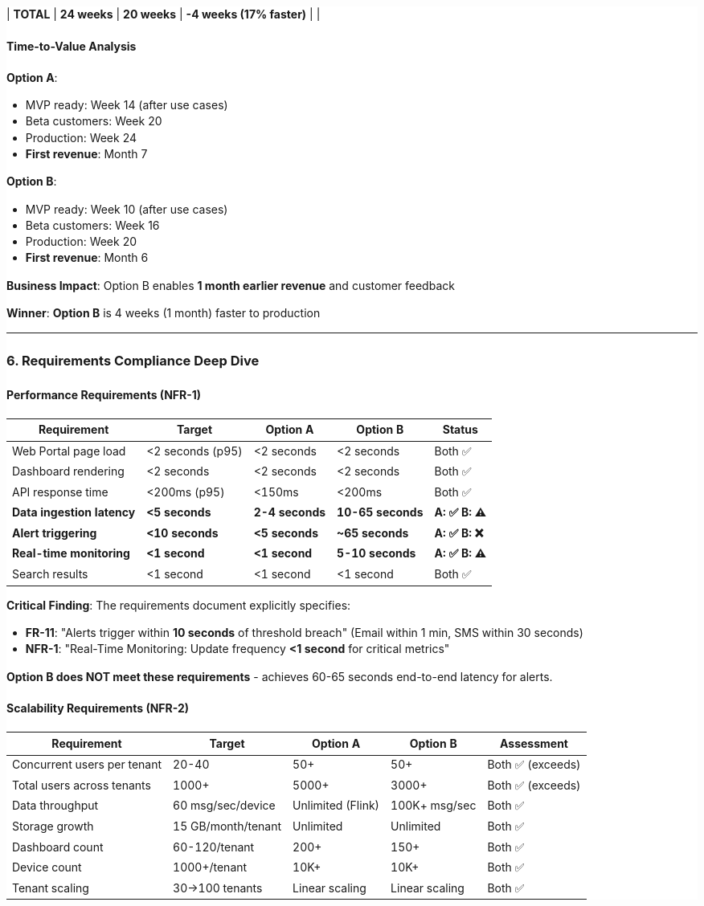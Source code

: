 | **TOTAL** | **24 weeks** | **20 weeks** | **-4 weeks (17% faster)** | |

#### Time-to-Value Analysis

**Option A**:
- MVP ready: Week 14 (after use cases)
- Beta customers: Week 20
- Production: Week 24
- **First revenue**: Month 7

**Option B**:
- MVP ready: Week 10 (after use cases)
- Beta customers: Week 16
- Production: Week 20
- **First revenue**: Month 6

**Business Impact**: Option B enables **1 month earlier revenue** and customer feedback

**Winner**: **Option B** is 4 weeks (1 month) faster to production

---

### 6. Requirements Compliance Deep Dive

#### Performance Requirements (NFR-1)

| Requirement | Target | Option A | Option B | Status |
|-------------|--------|----------|----------|--------|
| Web Portal page load | <2 seconds (p95) | <2 seconds | <2 seconds | Both ✅ |
| Dashboard rendering | <2 seconds | <2 seconds | <2 seconds | Both ✅ |
| API response time | <200ms (p95) | <150ms | <200ms | Both ✅ |
| **Data ingestion latency** | **<5 seconds** | **2-4 seconds** | **10-65 seconds** | **A: ✅ B: ⚠️** |
| **Alert triggering** | **<10 seconds** | **<5 seconds** | **~65 seconds** | **A: ✅ B: ❌** |
| **Real-time monitoring** | **<1 second** | **<1 second** | **5-10 seconds** | **A: ✅ B: ⚠️** |
| Search results | <1 second | <1 second | <1 second | Both ✅ |

**Critical Finding**: The requirements document explicitly specifies:
- **FR-11**: "Alerts trigger within **10 seconds** of threshold breach" (Email within 1 min, SMS within 30 seconds)
- **NFR-1**: "Real-Time Monitoring: Update frequency **<1 second** for critical metrics"

**Option B does NOT meet these requirements** - achieves 60-65 seconds end-to-end latency for alerts.

#### Scalability Requirements (NFR-2)

| Requirement | Target | Option A | Option B | Assessment |
|-------------|--------|----------|----------|------------|
| Concurrent users per tenant | 20-40 | 50+ | 50+ | Both ✅ (exceeds) |
| Total users across tenants | 1000+ | 5000+ | 3000+ | Both ✅ (exceeds) |
| Data throughput | 60 msg/sec/device | Unlimited (Flink) | 100K+ msg/sec | Both ✅ |
| Storage growth | 15 GB/month/tenant | Unlimited | Unlimited | Both ✅ |
| Dashboard count | 60-120/tenant | 200+ | 150+ | Both ✅ |
| Device count | 1000+/tenant | 10K+ | 10K+ | Both ✅ |
| Tenant scaling | 30→100 tenants | Linear scaling | Linear scaling | Both ✅ |
